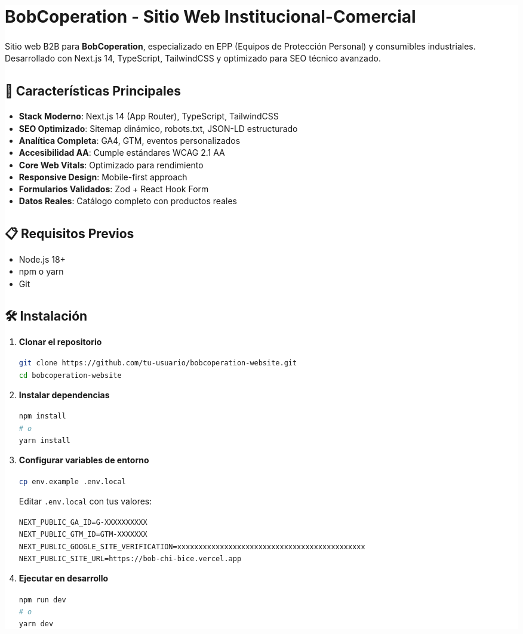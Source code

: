 # BobCoperation - Sitio Web Institucional-Comercial

Sitio web B2B para **BobCoperation**, especializado en EPP (Equipos de Protección Personal) y consumibles industriales. Desarrollado con Next.js 14, TypeScript, TailwindCSS y optimizado para SEO técnico avanzado.

## 🚀 Características Principales

- **Stack Moderno**: Next.js 14 (App Router), TypeScript, TailwindCSS
- **SEO Optimizado**: Sitemap dinámico, robots.txt, JSON-LD estructurado
- **Analítica Completa**: GA4, GTM, eventos personalizados
- **Accesibilidad AA**: Cumple estándares WCAG 2.1 AA
- **Core Web Vitals**: Optimizado para rendimiento
- **Responsive Design**: Mobile-first approach
- **Formularios Validados**: Zod + React Hook Form
- **Datos Reales**: Catálogo completo con productos reales

## 📋 Requisitos Previos

- Node.js 18+ 
- npm o yarn
- Git

## 🛠️ Instalación

1. **Clonar el repositorio**
   ```bash
   git clone https://github.com/tu-usuario/bobcoperation-website.git
   cd bobcoperation-website
   ```

2. **Instalar dependencias**
   ```bash
   npm install
   # o
   yarn install
   ```

3. **Configurar variables de entorno**
   ```bash
   cp env.example .env.local
   ```
   
   Editar `.env.local` con tus valores:
   ```env
   NEXT_PUBLIC_GA_ID=G-XXXXXXXXXX
   NEXT_PUBLIC_GTM_ID=GTM-XXXXXXX
   NEXT_PUBLIC_GOOGLE_SITE_VERIFICATION=xxxxxxxxxxxxxxxxxxxxxxxxxxxxxxxxxxxxxxxxxxxx
   NEXT_PUBLIC_SITE_URL=https://bob-chi-bice.vercel.app
   ```

4. **Ejecutar en desarrollo**
   ```bash
   npm run dev
   # o
   yarn dev
   ```
